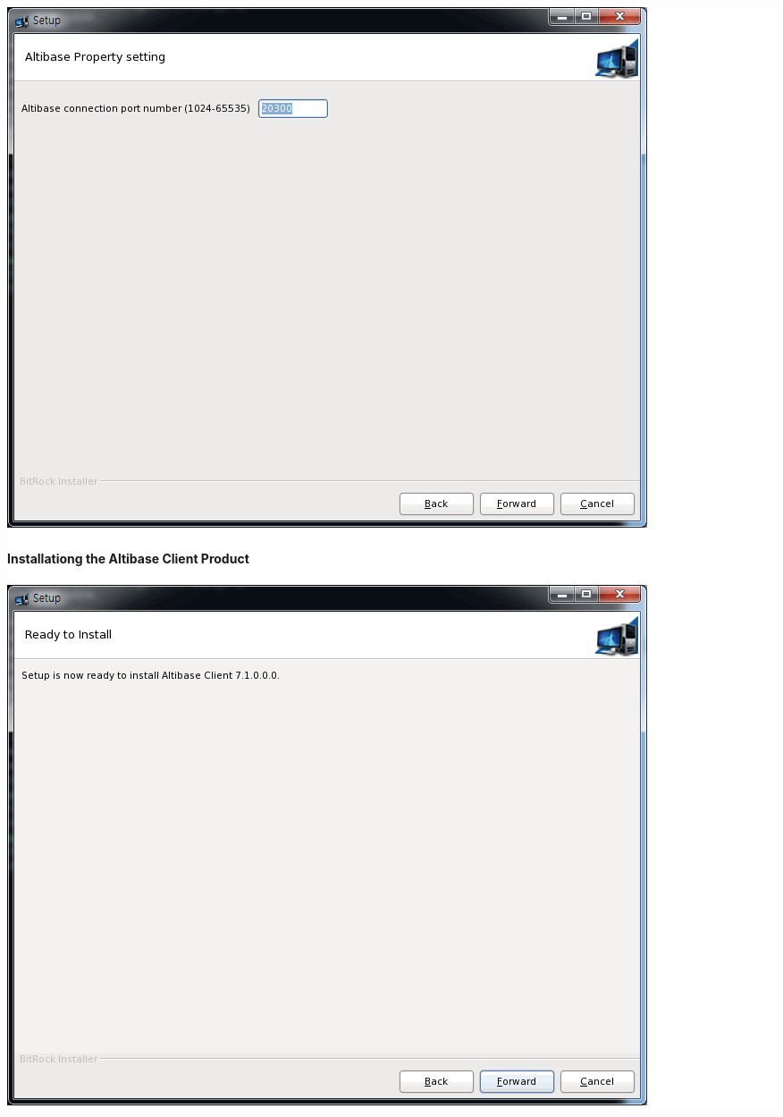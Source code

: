 ![](media/Installation/46259f979d31c23c9721a819ebdf3ece.png)

#### Installationg the Altibase Client Product

![](media/Installation/ce225e78dc5e162ad9b00408069052bf.png)
